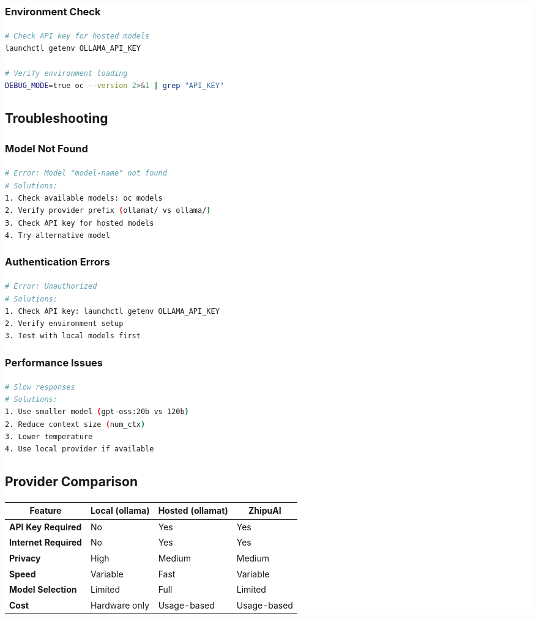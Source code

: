 ### Environment Check
```bash
# Check API key for hosted models
launchctl getenv OLLAMA_API_KEY

# Verify environment loading
DEBUG_MODE=true oc --version 2>&1 | grep "API_KEY"
```

## Troubleshooting

### Model Not Found
```bash
# Error: Model "model-name" not found
# Solutions:
1. Check available models: oc models
2. Verify provider prefix (ollamat/ vs ollama/)
3. Check API key for hosted models
4. Try alternative model
```

### Authentication Errors
```bash
# Error: Unauthorized
# Solutions:
1. Check API key: launchctl getenv OLLAMA_API_KEY
2. Verify environment setup
3. Test with local models first
```

### Performance Issues
```bash
# Slow responses
# Solutions:
1. Use smaller model (gpt-oss:20b vs 120b)
2. Reduce context size (num_ctx)
3. Lower temperature
4. Use local provider if available
```

## Provider Comparison

| Feature | Local (ollama) | Hosted (ollamat) | ZhipuAI |
|---------|----------------|------------------|---------|
| **API Key Required** | No | Yes | Yes |
| **Internet Required** | No | Yes | Yes |
| **Privacy** | High | Medium | Medium |
| **Speed** | Variable | Fast | Variable |
| **Model Selection** | Limited | Full | Limited |
| **Cost** | Hardware only | Usage-based | Usage-based |
